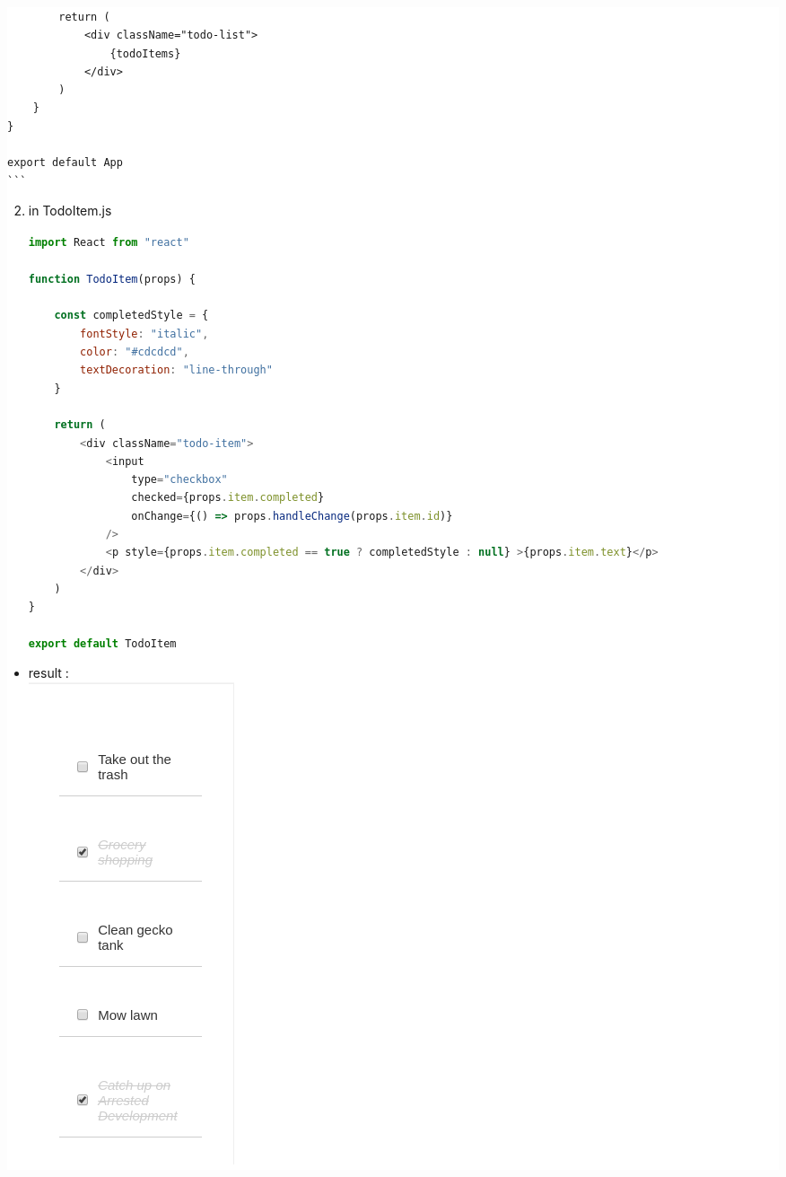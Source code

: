             return (
                <div className="todo-list">
                    {todoItems}
                </div>
            )    
        }
    }

    export default App
    ```
2. in TodoItem.js
    ```js
    import React from "react"

    function TodoItem(props) {

        const completedStyle = {
            fontStyle: "italic",
            color: "#cdcdcd",
            textDecoration: "line-through"
        }

        return (
            <div className="todo-item">
                <input 
                    type="checkbox" 
                    checked={props.item.completed} 
                    onChange={() => props.handleChange(props.item.id)}
                />
                <p style={props.item.completed == true ? completedStyle : null} >{props.item.text}</p>
            </div>
        )
    }

    export default TodoItem
    ```
- result : <br/>
    ![](img_react_scrimba/todoFinal.png?raw=true)